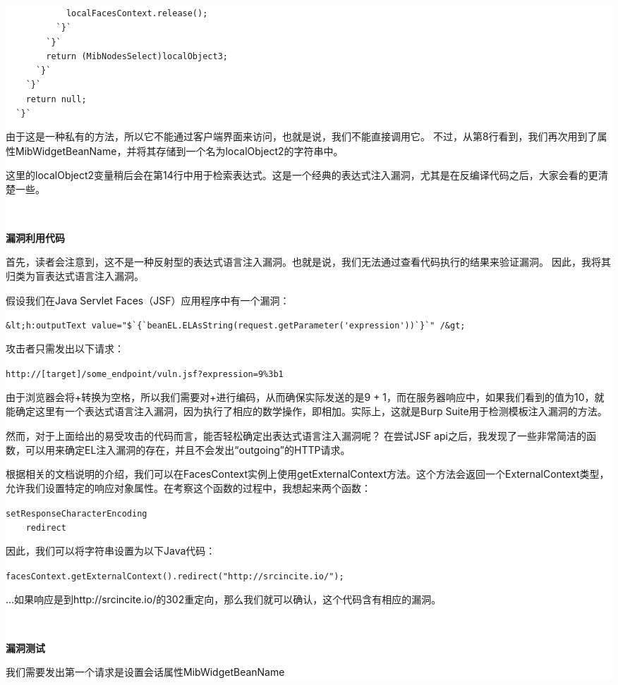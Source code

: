 ```
            localFacesContext.release();
          `}`
        `}`
        return (MibNodesSelect)localObject3;
      `}`
    `}`
    return null;
  `}`
```

由于这是一种私有的方法，所以它不能通过客户端界面来访问，也就是说，我们不能直接调用它。 不过，从第8行看到，我们再次用到了属性MibWidgetBeanName，并将其存储到一个名为localObject2的字符串中。

这里的localObject2变量稍后会在第14行中用于检索表达式。这是一个经典的表达式注入漏洞，尤其是在反编译代码之后，大家会看的更清楚一些。

<br>

**漏洞利用代码**

首先，读者会注意到，这不是一种反射型的表达式语言注入漏洞。也就是说，我们无法通过查看代码执行的结果来验证漏洞。 因此，我将其归类为盲表达式语言注入漏洞。

假设我们在Java Servlet Faces（JSF）应用程序中有一个漏洞： 

```
&lt;h:outputText value="$`{`beanEL.ELAsString(request.getParameter('expression'))`}`" /&gt;
```

攻击者只需发出以下请求： 

```
http://[target]/some_endpoint/vuln.jsf?expression=9%3b1
```

由于浏览器会将+转换为空格，所以我们需要对+进行编码，从而确保实际发送的是9 + 1，而在服务器响应中，如果我们看到的值为10，就能确定这里有一个表达式语言注入漏洞，因为执行了相应的数学操作，即相加。实际上，这就是Burp Suite用于检测模板注入漏洞的方法。

然而，对于上面给出的易受攻击的代码而言，能否轻松确定出表达式语言注入漏洞呢？ 在尝试JSF api之后，我发现了一些非常简洁的函数，可以用来确定EL注入漏洞的存在，并且不会发出“outgoing”的HTTP请求。

根据相关的文档说明的介绍，我们可以在FacesContext实例上使用getExternalContext方法。这个方法会返回一个ExternalContext类型，允许我们设置特定的响应对象属性。在考察这个函数的过程中，我想起来两个函数： 



```
setResponseCharacterEncoding
    redirect
```

因此，我们可以将字符串设置为以下Java代码： 

```
facesContext.getExternalContext().redirect("http://srcincite.io/");
```

…如果响应是到http://srcincite.io/的302重定向，那么我们就可以确认，这个代码含有相应的漏洞。

<br>

**漏洞测试**

我们需要发出第一个请求是设置会话属性MibWidgetBeanName 
